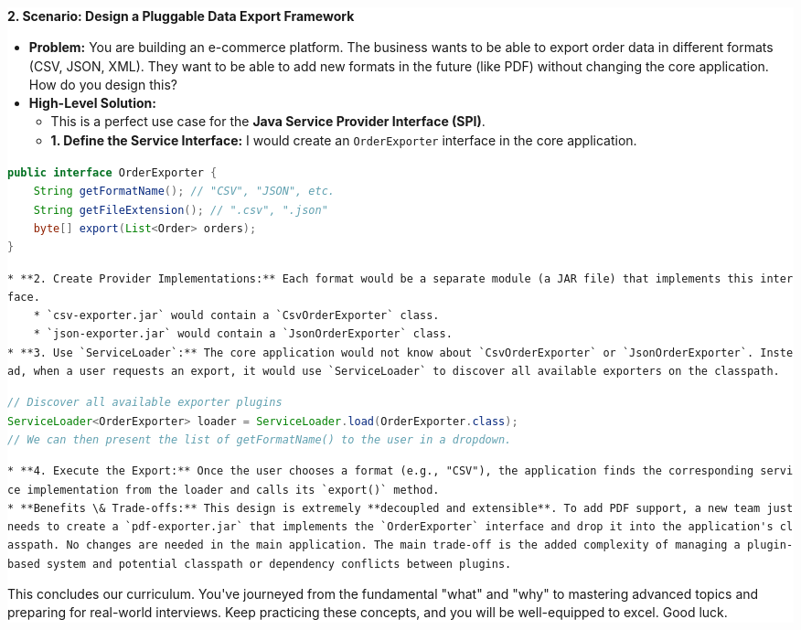 **2. Scenario: Design a Pluggable Data Export Framework**

* **Problem:** You are building an e-commerce platform. The business wants to be able to export order data in different formats (CSV, JSON, XML). They want to be able to add new formats in the future (like PDF) without changing the core application. How do you design this?
* **High-Level Solution:**
    * This is a perfect use case for the **Java Service Provider Interface (SPI)**.
    * **1. Define the Service Interface:** I would create an `OrderExporter` interface in the core application.

```java
public interface OrderExporter {
    String getFormatName(); // "CSV", "JSON", etc.
    String getFileExtension(); // ".csv", ".json"
    byte[] export(List<Order> orders);
}
```

    * **2. Create Provider Implementations:** Each format would be a separate module (a JAR file) that implements this interface.
        * `csv-exporter.jar` would contain a `CsvOrderExporter` class.
        * `json-exporter.jar` would contain a `JsonOrderExporter` class.
    * **3. Use `ServiceLoader`:** The core application would not know about `CsvOrderExporter` or `JsonOrderExporter`. Instead, when a user requests an export, it would use `ServiceLoader` to discover all available exporters on the classpath.

```java
// Discover all available exporter plugins
ServiceLoader<OrderExporter> loader = ServiceLoader.load(OrderExporter.class);
// We can then present the list of getFormatName() to the user in a dropdown.
```

    * **4. Execute the Export:** Once the user chooses a format (e.g., "CSV"), the application finds the corresponding service implementation from the loader and calls its `export()` method.
    * **Benefits \& Trade-offs:** This design is extremely **decoupled and extensible**. To add PDF support, a new team just needs to create a `pdf-exporter.jar` that implements the `OrderExporter` interface and drop it into the application's classpath. No changes are needed in the main application. The main trade-off is the added complexity of managing a plugin-based system and potential classpath or dependency conflicts between plugins.

This concludes our curriculum. You've journeyed from the fundamental "what" and "why" to mastering advanced topics and preparing for real-world interviews. Keep practicing these concepts, and you will be well-equipped to excel. Good luck.

